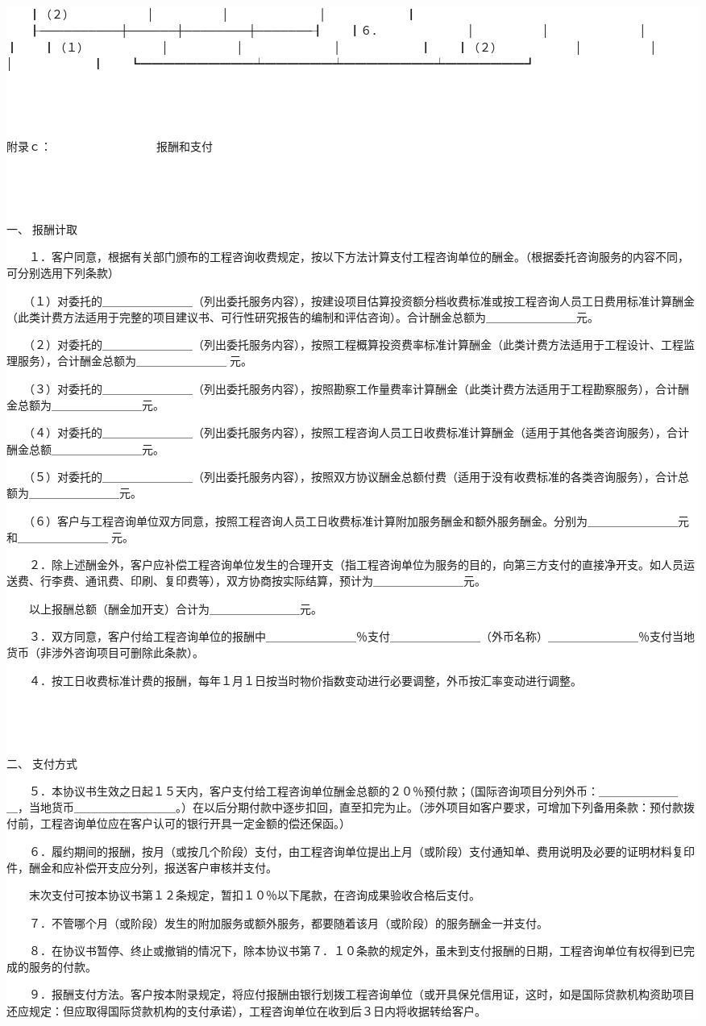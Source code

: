 　　┃（２）　　　　　　　│　　　　　　│　　　　　　　　│　　　　　　　┃
　　┠──────────┼──────┼────────┼───────┨
　　┃６．　　　　　　　　│　　　　　　│　　　　　　　　│　　　　　　　┃
　　┃（１）　　　　　　　│　　　　　　│　　　　　　　　│　　　　　　　┃
　　┃（２）　　　　　　　│　　　　　　│　　　　　　　　│　　　　　　　┃
　　┗━━━━━━━━━━┷━━━━━━┷━━━━━━━━┷━━━━━━━┛
　　


　　

　　


 附录ｃ：　　　　　　　　　 报酬和支付



　　

　　

一、
报酬计取

　　１．客户同意，根据有关部门颁布的工程咨询收费规定，按以下方法计算支付工程咨询单位的酬金。（根据委托咨询服务的内容不同，可分别选用下列条款）

　　（１）对委托的＿＿＿＿＿＿＿＿（列出委托服务内容），按建设项目估算投资额分档收费标准或按工程咨询人员工日费用标准计算酬金（此类计费方法适用于完整的项目建议书、可行性研究报告的编制和评估咨询）。合计酬金总额为＿＿＿＿＿＿＿＿元。

　　（２）对委托的＿＿＿＿＿＿＿＿（列出委托服务内容），按照工程概算投资费率标准计算酬金（此类计费方法适用于工程设计、工程监理服务），合计酬金总额为＿＿＿＿＿＿＿＿ 元。

　　（３）对委托的＿＿＿＿＿＿＿＿（列出委托服务内容），按照勘察工作量费率计算酬金（此类计费方法适用于工程勘察服务），合计酬金总额为＿＿＿＿＿＿＿＿元。

　　（４）对委托的＿＿＿＿＿＿＿＿（列出委托服务内容），按照工程咨询人员工日收费标准计算酬金（适用于其他各类咨询服务），合计酬金总额＿＿＿＿＿＿＿＿元。

　　（５）对委托的＿＿＿＿＿＿＿＿（列出委托服务内容），按照双方协议酬金总额付费（适用于没有收费标准的各类咨询服务），合计总额为＿＿＿＿＿＿＿＿元。

　　（６）客户与工程咨询单位双方同意，按照工程咨询人员工日收费标准计算附加服务酬金和额外服务酬金。分别为＿＿＿＿＿＿＿＿元和＿＿＿＿＿＿＿＿ 元。

　　２．除上述酬金外，客户应补偿工程咨询单位发生的合理开支（指工程咨询单位为服务的目的，向第三方支付的直接净开支。如人员运送费、行李费、通讯费、印刷、复印费等），双方协商按实际结算，预计为＿＿＿＿＿＿＿＿元。

　　以上报酬总额（酬金加开支）合计为＿＿＿＿＿＿＿＿元。

　　３．双方同意，客户付给工程咨询单位的报酬中＿＿＿＿＿＿＿＿％支付＿＿＿＿＿＿＿＿（外币名称）＿＿＿＿＿＿＿＿％支付当地货币（非涉外咨询项目可删除此条款）。

　　４．按工日收费标准计费的报酬，每年１月１日按当时物价指数变动进行必要调整，外币按汇率变动进行调整。

　　

　　

二、
支付方式

　　５．本协议书生效之日起１５天内，客户支付给工程咨询单位酬金总额的２０％预付款；（国际咨询项目分列外币：＿＿＿＿＿＿＿＿，当地货币＿＿＿＿＿＿＿＿＿。）在以后分期付款中逐步扣回，直至扣完为止。（涉外项目如客户要求，可增加下列备用条款：预付款拨付前，工程咨询单位应在客户认可的银行开具一定金额的偿还保函。）

　　６．履约期间的报酬，按月（或按几个阶段）支付，由工程咨询单位提出上月（或阶段）支付通知单、费用说明及必要的证明材料复印件，酬金和应补偿开支应分列，报送客户审核并支付。

　　末次支付可按本协议书第１２条规定，暂扣１０％以下尾款，在咨询成果验收合格后支付。

　　７．不管哪个月（或阶段）发生的附加服务或额外服务，都要随着该月（或阶段）的服务酬金一并支付。

　　８．在协议书暂停、终止或撤销的情况下，除本协议书第７．１０条款的规定外，虽未到支付报酬的日期，工程咨询单位有权得到已完成的服务的付款。

　　９．报酬支付方法。客户按本附录规定，将应付报酬由银行划拨工程咨询单位（或开具保兑信用证，这时，如是国际贷款机构资助项目还应规定：但应取得国际贷款机构的支付承诺），工程咨询单位在收到后３日内将收据转给客户。